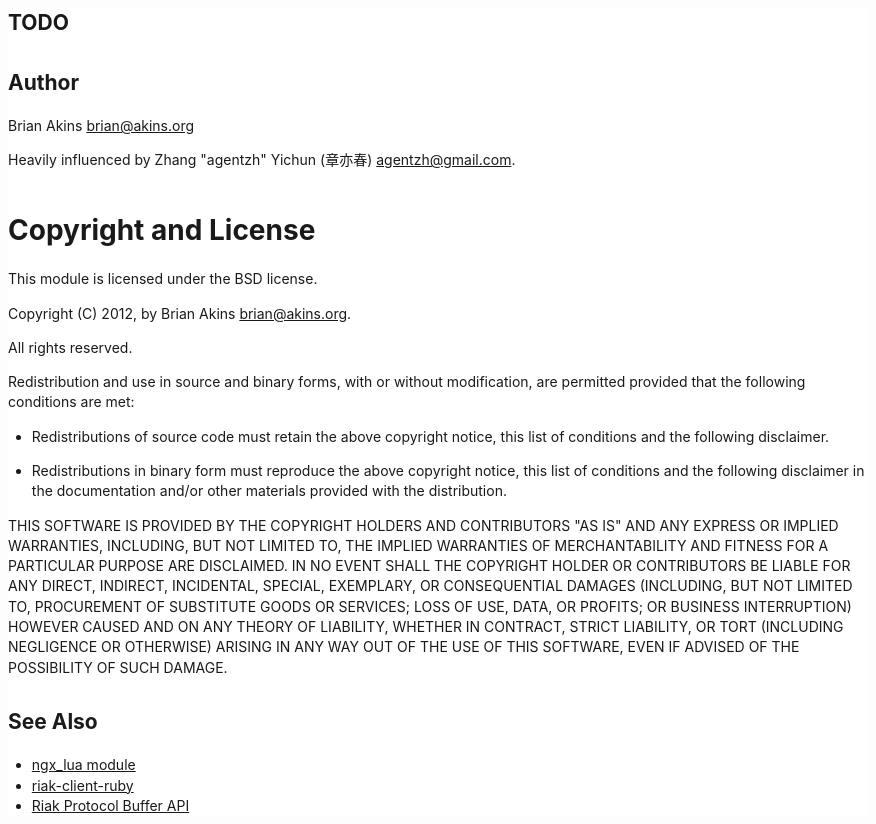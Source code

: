 
## TODO ##

## Author ##
Brian Akins <brian@akins.org>

Heavily influenced by  Zhang "agentzh" Yichun (章亦春) <agentzh@gmail.com>.

Copyright and License
=====================

This module is licensed under the BSD license.

Copyright (C) 2012, by Brian Akins <brian@akins.org>.

All rights reserved.

Redistribution and use in source and binary forms, with or without modification, are permitted provided that the following conditions are met:

* Redistributions of source code must retain the above copyright notice, this list of conditions and the following disclaimer.

* Redistributions in binary form must reproduce the above copyright notice, this list of conditions and the following disclaimer in the documentation and/or other materials provided with the distribution.

THIS SOFTWARE IS PROVIDED BY THE COPYRIGHT HOLDERS AND CONTRIBUTORS "AS IS" AND ANY EXPRESS OR IMPLIED WARRANTIES, INCLUDING, BUT NOT LIMITED TO, THE IMPLIED WARRANTIES OF MERCHANTABILITY AND FITNESS FOR A PARTICULAR PURPOSE ARE DISCLAIMED. IN NO EVENT SHALL THE COPYRIGHT HOLDER OR CONTRIBUTORS BE LIABLE FOR ANY DIRECT, INDIRECT, INCIDENTAL, SPECIAL, EXEMPLARY, OR CONSEQUENTIAL DAMAGES (INCLUDING, BUT NOT LIMITED TO, PROCUREMENT OF SUBSTITUTE GOODS OR SERVICES; LOSS OF USE, DATA, OR PROFITS; OR BUSINESS INTERRUPTION) HOWEVER CAUSED AND ON ANY THEORY OF LIABILITY, WHETHER IN CONTRACT, STRICT LIABILITY, OR TORT (INCLUDING NEGLIGENCE OR OTHERWISE) ARISING IN ANY WAY OUT OF THE USE OF THIS SOFTWARE, EVEN IF ADVISED OF THE POSSIBILITY OF SUCH DAMAGE.

## See Also ##
* [ngx_lua module](http://wiki.nginx.org/HttpLuaModule)
* [riak-client-ruby](https://github.com/basho/riak-ruby-client/)
* [Riak Protocol Buffer API](https://wiki.basho.com/PBC-API.html)
